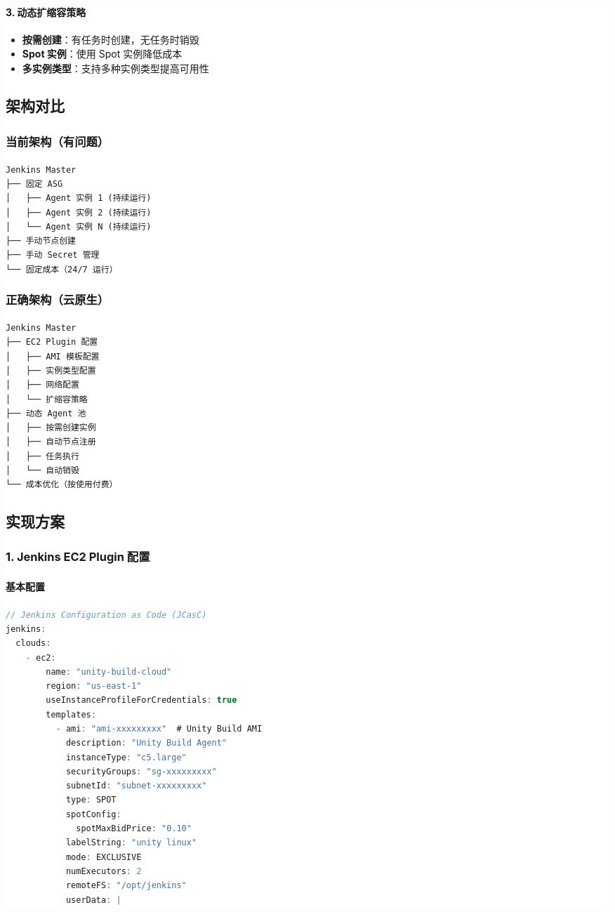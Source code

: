 #### 3. 动态扩缩容策略
- **按需创建**：有任务时创建，无任务时销毁
- **Spot 实例**：使用 Spot 实例降低成本
- **多实例类型**：支持多种实例类型提高可用性

## 架构对比

### 当前架构（有问题）
```
Jenkins Master
├── 固定 ASG
│   ├── Agent 实例 1 (持续运行)
│   ├── Agent 实例 2 (持续运行)
│   └── Agent 实例 N (持续运行)
├── 手动节点创建
├── 手动 Secret 管理
└── 固定成本（24/7 运行）
```

### 正确架构（云原生）
```
Jenkins Master
├── EC2 Plugin 配置
│   ├── AMI 模板配置
│   ├── 实例类型配置
│   ├── 网络配置
│   └── 扩缩容策略
├── 动态 Agent 池
│   ├── 按需创建实例
│   ├── 自动节点注册
│   ├── 任务执行
│   └── 自动销毁
└── 成本优化（按使用付费）
```

## 实现方案

### 1. Jenkins EC2 Plugin 配置

#### 基本配置
```groovy
// Jenkins Configuration as Code (JCasC)
jenkins:
  clouds:
    - ec2:
        name: "unity-build-cloud"
        region: "us-east-1"
        useInstanceProfileForCredentials: true
        templates:
          - ami: "ami-xxxxxxxxx"  # Unity Build AMI
            description: "Unity Build Agent"
            instanceType: "c5.large"
            securityGroups: "sg-xxxxxxxxx"
            subnetId: "subnet-xxxxxxxxx"
            type: SPOT
            spotConfig:
              spotMaxBidPrice: "0.10"
            labelString: "unity linux"
            mode: EXCLUSIVE
            numExecutors: 2
            remoteFS: "/opt/jenkins"
            userData: |
```